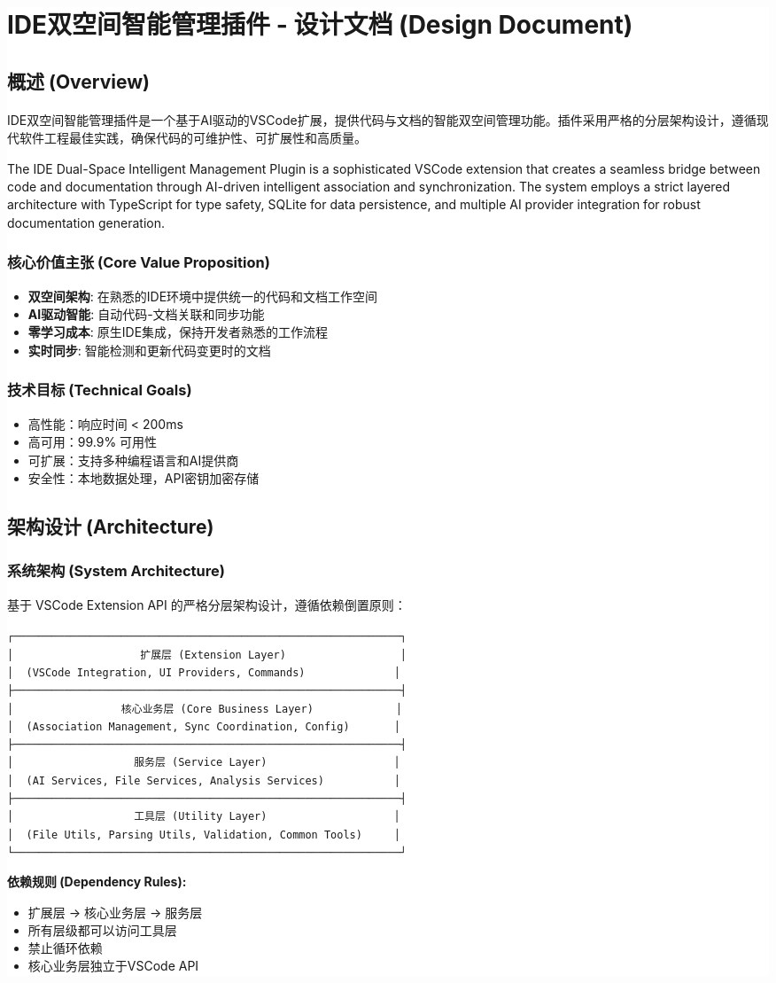 # IDE双空间智能管理插件 - 设计文档 (Design Document)

## 概述 (Overview)

IDE双空间智能管理插件是一个基于AI驱动的VSCode扩展，提供代码与文档的智能双空间管理功能。插件采用严格的分层架构设计，遵循现代软件工程最佳实践，确保代码的可维护性、可扩展性和高质量。

The IDE Dual-Space Intelligent Management Plugin is a sophisticated VSCode extension that creates a seamless bridge between code and documentation through AI-driven intelligent association and synchronization. The system employs a strict layered architecture with TypeScript for type safety, SQLite for data persistence, and multiple AI provider integration for robust documentation generation.

### 核心价值主张 (Core Value Proposition)

- **双空间架构**: 在熟悉的IDE环境中提供统一的代码和文档工作空间
- **AI驱动智能**: 自动代码-文档关联和同步功能
- **零学习成本**: 原生IDE集成，保持开发者熟悉的工作流程
- **实时同步**: 智能检测和更新代码变更时的文档

### 技术目标 (Technical Goals)

- 高性能：响应时间 < 200ms
- 高可用：99.9% 可用性
- 可扩展：支持多种编程语言和AI提供商
- 安全性：本地数据处理，API密钥加密存储

## 架构设计 (Architecture)

### 系统架构 (System Architecture)

基于 VSCode Extension API 的严格分层架构设计，遵循依赖倒置原则：

```
┌─────────────────────────────────────────────────────────────┐
│                    扩展层 (Extension Layer)                  │
│  (VSCode Integration, UI Providers, Commands)              │
├─────────────────────────────────────────────────────────────┤
│                 核心业务层 (Core Business Layer)             │
│  (Association Management, Sync Coordination, Config)       │
├─────────────────────────────────────────────────────────────┤
│                   服务层 (Service Layer)                    │
│  (AI Services, File Services, Analysis Services)           │
├─────────────────────────────────────────────────────────────┤
│                   工具层 (Utility Layer)                    │
│  (File Utils, Parsing Utils, Validation, Common Tools)     │
└─────────────────────────────────────────────────────────────┘
```

**依赖规则 (Dependency Rules):**
- 扩展层 → 核心业务层 → 服务层
- 所有层级都可以访问工具层
- 禁止循环依赖
- 核心业务层独立于VSCode API

